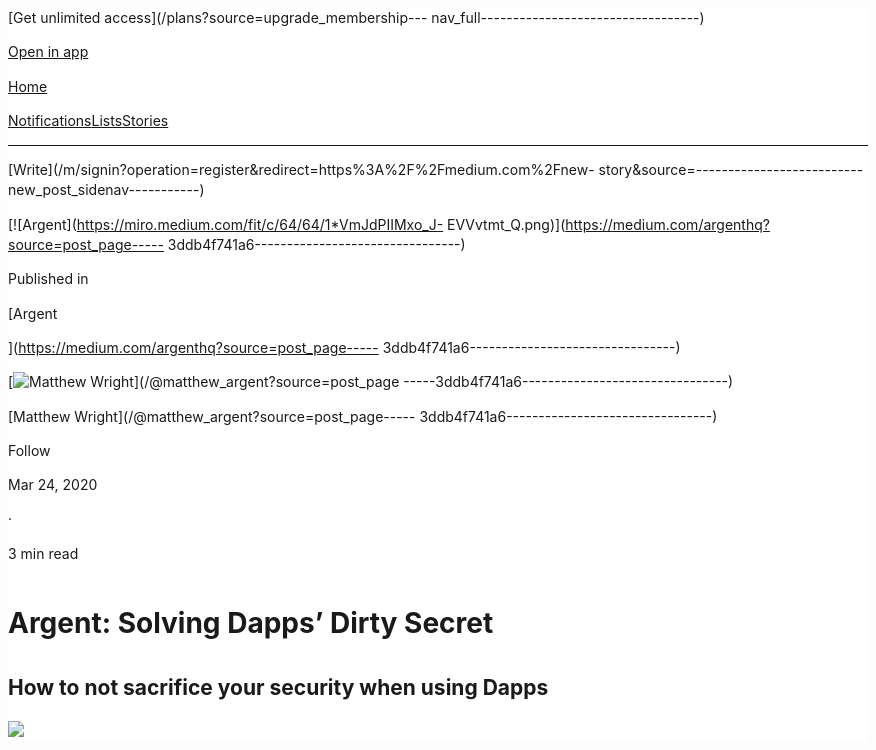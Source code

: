 [](/)

[Get unlimited access](/plans?source=upgrade_membership---
nav_full----------------------------------)

[Open in
app](https://rsci.app.link/?$canonical_url=https%3A%2F%2Fmedium.com/p/3ddb4f741a6&~feature=LoOpenInAppButton&~channel=ShowPostUnderCollection&~stage=mobileNavBar)

[](/)

[Home](/)

[Notifications](/m/signin?operation=register&redirect=https%3A%2F%2Fmedium.com%2Fme%2Fnotifications&source=--------------------------notifications_sidenav-----------)[Lists](/m/signin?operation=register&redirect=https%3A%2F%2Fmedium.com%2Fme%2Flists&source=--------------------------lists_sidenav-----------)[Stories](/m/signin?operation=register&redirect=https%3A%2F%2Fmedium.com%2Fme%2Fstories%2Fdrafts&source=--------------------------stories_sidenav-----------)

* * *

[Write](/m/signin?operation=register&redirect=https%3A%2F%2Fmedium.com%2Fnew-
story&source=--------------------------new_post_sidenav-----------)

[![Argent](https://miro.medium.com/fit/c/64/64/1*VmJdPIIMxo_J-
EVVvtmt_Q.png)](https://medium.com/argenthq?source=post_page-----
3ddb4f741a6--------------------------------)

Published in

[Argent

](https://medium.com/argenthq?source=post_page-----
3ddb4f741a6--------------------------------)

[![Matthew
Wright](https://miro.medium.com/fit/c/96/96/2*ERO4eG8KsAnsZzf7ZVSmzA.png)](/@matthew_argent?source=post_page
-----3ddb4f741a6--------------------------------)

[Matthew Wright](/@matthew_argent?source=post_page-----
3ddb4f741a6--------------------------------)

Follow

Mar 24, 2020

·

3 min read

# Argent: Solving Dapps’ Dirty Secret

## How to not sacrifice your security when using Dapps

![](https://miro.medium.com/max/1400/1*xE_FbX_zzb-aWNBXq_KZYw.png)
